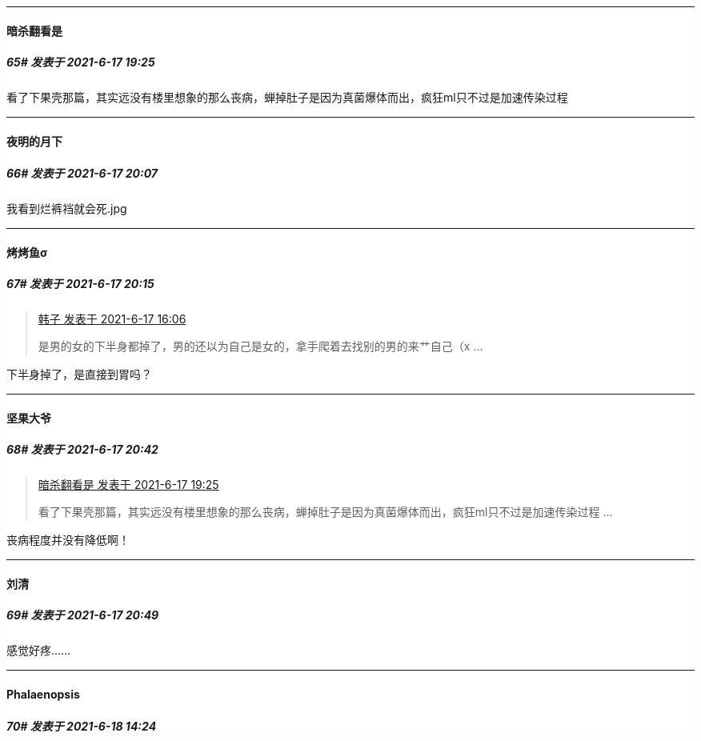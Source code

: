 
*****

####  暗杀翻看是  
##### 65#       发表于 2021-6-17 19:25


看了下果壳那篇，其实远没有楼里想象的那么丧病，蝉掉肚子是因为真菌爆体而出，疯狂ml只不过是加速传染过程


*****

####  夜明的月下  
##### 66#       发表于 2021-6-17 20:07


我看到烂裤裆就会死.jpg


*****

####  烤烤鱼σ  
##### 67#       发表于 2021-6-17 20:15


<blockquote><a href="httphttps://bbs.saraba1st.com/2b/forum.php?mod=redirect&amp;goto=findpost&amp;pid=51640624&amp;ptid=2010443" target="_blank">韩子 发表于 2021-6-17 16:06</a>

是男的女的下半身都掉了，男的还以为自己是女的，拿手爬着去找别的男的来艹自己（x ...</blockquote>
下半身掉了，是直接到胃吗？


*****

####  坚果大爷  
##### 68#       发表于 2021-6-17 20:42


<blockquote><a href="httphttps://bbs.saraba1st.com/2b/forum.php?mod=redirect&amp;goto=findpost&amp;pid=51643664&amp;ptid=2010443" target="_blank">暗杀翻看是 发表于 2021-6-17 19:25</a>

看了下果壳那篇，其实远没有楼里想象的那么丧病，蝉掉肚子是因为真菌爆体而出，疯狂ml只不过是加速传染过程 ...</blockquote>
丧病程度并没有降低啊！


*****

####  刘清  
##### 69#       发表于 2021-6-17 20:49


感觉好疼……


*****

####  Phalaenopsis  
##### 70#       发表于 2021-6-18 14:24
